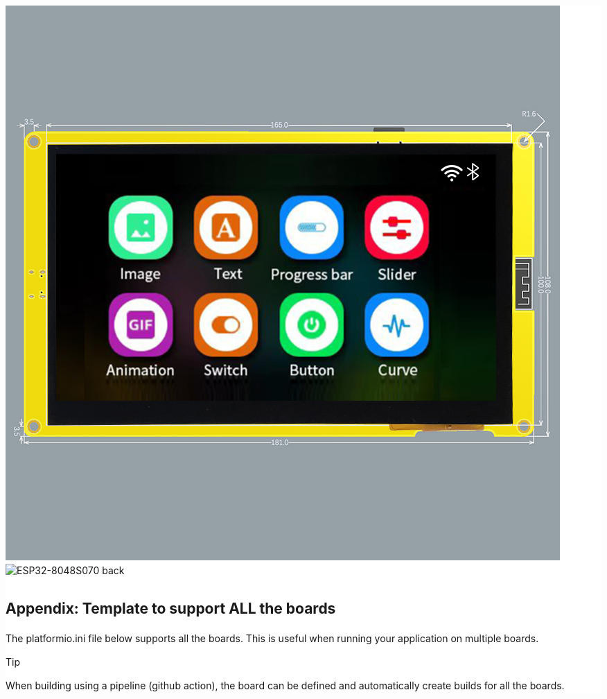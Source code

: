 ![ESP32-8048S070 front](assets/images/esp32-8048S070-front.png)
![ESP32-8048S070 back](assets/images/esp32-8048S070-back.png)

## Appendix: Template to support ALL the boards

The platformio.ini file below supports all the boards. This is useful when running your application on multiple boards.

>[!TIP]
>When building using a pipeline (github action), the board can be defined and automatically create builds for all the boards.
